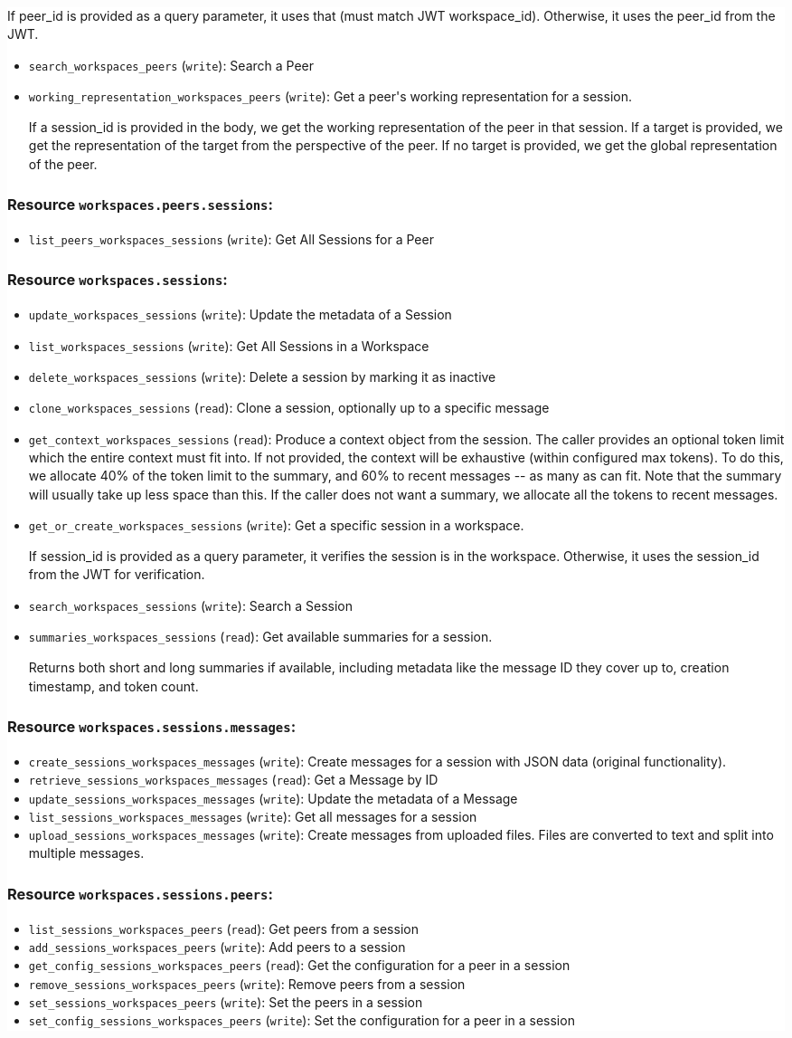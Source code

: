   If peer_id is provided as a query parameter, it uses that (must match JWT workspace_id).
  Otherwise, it uses the peer_id from the JWT.

- `search_workspaces_peers` (`write`): Search a Peer
- `working_representation_workspaces_peers` (`write`): Get a peer's working representation for a session.

  If a session_id is provided in the body, we get the working representation of the peer in that session.
  If a target is provided, we get the representation of the target from the perspective of the peer.
  If no target is provided, we get the global representation of the peer.

### Resource `workspaces.peers.sessions`:

- `list_peers_workspaces_sessions` (`write`): Get All Sessions for a Peer

### Resource `workspaces.sessions`:

- `update_workspaces_sessions` (`write`): Update the metadata of a Session
- `list_workspaces_sessions` (`write`): Get All Sessions in a Workspace
- `delete_workspaces_sessions` (`write`): Delete a session by marking it as inactive
- `clone_workspaces_sessions` (`read`): Clone a session, optionally up to a specific message
- `get_context_workspaces_sessions` (`read`): Produce a context object from the session. The caller provides an optional token limit which the entire context must fit into.
  If not provided, the context will be exhaustive (within configured max tokens). To do this, we allocate 40% of the token limit
  to the summary, and 60% to recent messages -- as many as can fit. Note that the summary will usually take up less space than
  this. If the caller does not want a summary, we allocate all the tokens to recent messages.
- `get_or_create_workspaces_sessions` (`write`): Get a specific session in a workspace.

  If session_id is provided as a query parameter, it verifies the session is in the workspace.
  Otherwise, it uses the session_id from the JWT for verification.

- `search_workspaces_sessions` (`write`): Search a Session
- `summaries_workspaces_sessions` (`read`): Get available summaries for a session.

  Returns both short and long summaries if available, including metadata like
  the message ID they cover up to, creation timestamp, and token count.

### Resource `workspaces.sessions.messages`:

- `create_sessions_workspaces_messages` (`write`): Create messages for a session with JSON data (original functionality).
- `retrieve_sessions_workspaces_messages` (`read`): Get a Message by ID
- `update_sessions_workspaces_messages` (`write`): Update the metadata of a Message
- `list_sessions_workspaces_messages` (`write`): Get all messages for a session
- `upload_sessions_workspaces_messages` (`write`): Create messages from uploaded files. Files are converted to text and split into multiple messages.

### Resource `workspaces.sessions.peers`:

- `list_sessions_workspaces_peers` (`read`): Get peers from a session
- `add_sessions_workspaces_peers` (`write`): Add peers to a session
- `get_config_sessions_workspaces_peers` (`read`): Get the configuration for a peer in a session
- `remove_sessions_workspaces_peers` (`write`): Remove peers from a session
- `set_sessions_workspaces_peers` (`write`): Set the peers in a session
- `set_config_sessions_workspaces_peers` (`write`): Set the configuration for a peer in a session

